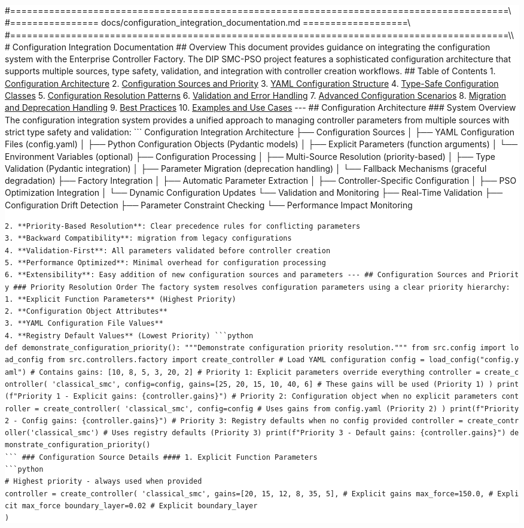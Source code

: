 #==========================================================================================\\\
#================ docs/configuration_integration_documentation.md ===================\\\
#==========================================================================================\\\ # Configuration Integration Documentation ## Overview This document provides guidance on integrating the configuration system with the Enterprise Controller Factory. The DIP SMC-PSO project features a sophisticated configuration architecture that supports multiple sources, type safety, validation, and integration with controller creation workflows. ## Table of Contents 1. [Configuration Architecture](#configuration-architecture)
2. [Configuration Sources and Priority](#configuration-sources-and-priority)
3. [YAML Configuration Structure](#yaml-configuration-structure)
4. [Type-Safe Configuration Classes](#type-safe-configuration-classes)
5. [Configuration Resolution Patterns](#configuration-resolution-patterns)
6. [Validation and Error Handling](#validation-and-error-handling)
7. [Advanced Configuration Scenarios](#advanced-configuration-scenarios)
8. [Migration and Deprecation Handling](#migration-and-deprecation-handling)
9. [Best Practices](#best-practices)
10. [Examples and Use Cases](#examples-and-use-cases) --- ## Configuration Architecture ### System Overview The configuration integration system provides a unified approach to managing controller parameters from multiple sources with strict type safety and validation: ```
Configuration Integration Architecture
├── Configuration Sources
│ ├── YAML Configuration Files (config.yaml)
│ ├── Python Configuration Objects (Pydantic models)
│ ├── Explicit Parameters (function arguments)
│ └── Environment Variables (optional)
├── Configuration Processing
│ ├── Multi-Source Resolution (priority-based)
│ ├── Type Validation (Pydantic integration)
│ ├── Parameter Migration (deprecation handling)
│ └── Fallback Mechanisms (graceful degradation)
├── Factory Integration
│ ├── Automatic Parameter Extraction
│ ├── Controller-Specific Configuration
│ ├── PSO Optimization Integration
│ └── Dynamic Configuration Updates
└── Validation and Monitoring ├── Real-Time Validation ├── Configuration Drift Detection ├── Parameter Constraint Checking └── Performance Impact Monitoring
``` ### Design Principles 1. **Type Safety**: Pydantic-based validation with compile-time error detection
2. **Priority-Based Resolution**: Clear precedence rules for conflicting parameters
3. **Backward Compatibility**: migration from legacy configurations
4. **Validation-First**: All parameters validated before controller creation
5. **Performance Optimized**: Minimal overhead for configuration processing
6. **Extensibility**: Easy addition of new configuration sources and parameters --- ## Configuration Sources and Priority ### Priority Resolution Order The factory system resolves configuration parameters using a clear priority hierarchy: 1. **Explicit Function Parameters** (Highest Priority)
2. **Configuration Object Attributes**
3. **YAML Configuration File Values**
4. **Registry Default Values** (Lowest Priority) ```python
def demonstrate_configuration_priority(): """Demonstrate configuration priority resolution.""" from src.config import load_config from src.controllers.factory import create_controller # Load YAML configuration config = load_config("config.yaml") # Contains gains: [10, 8, 5, 3, 20, 2] # Priority 1: Explicit parameters override everything controller = create_controller( 'classical_smc', config=config, gains=[25, 20, 15, 10, 40, 6] # These gains will be used (Priority 1) ) print(f"Priority 1 - Explicit gains: {controller.gains}") # Priority 2: Configuration object when no explicit parameters controller = create_controller( 'classical_smc', config=config # Uses gains from config.yaml (Priority 2) ) print(f"Priority 2 - Config gains: {controller.gains}") # Priority 3: Registry defaults when no config provided controller = create_controller('classical_smc') # Uses registry defaults (Priority 3) print(f"Priority 3 - Default gains: {controller.gains}") demonstrate_configuration_priority()
``` ### Configuration Source Details #### 1. Explicit Function Parameters
```python
# Highest priority - always used when provided
controller = create_controller( 'classical_smc', gains=[20, 15, 12, 8, 35, 5], # Explicit gains max_force=150.0, # Explicit max_force boundary_layer=0.02 # Explicit boundary_layer
)
```
